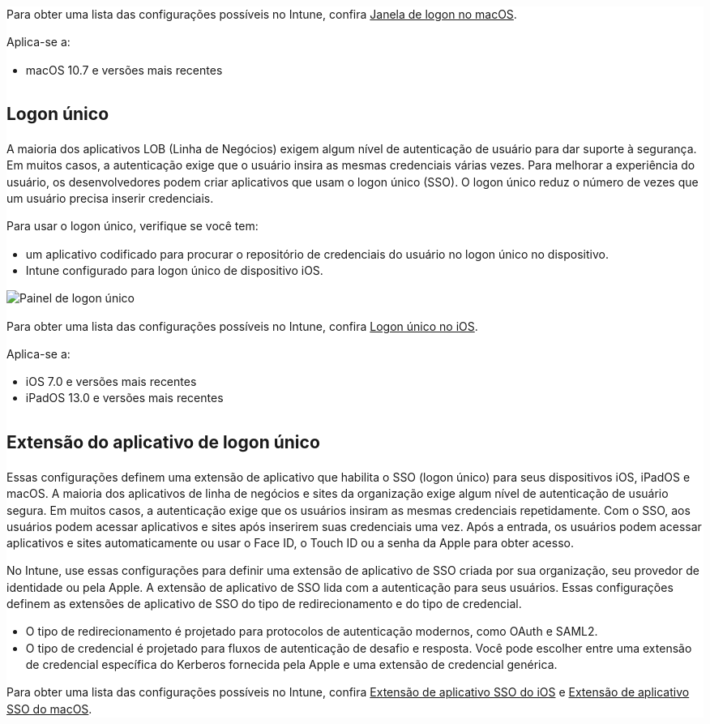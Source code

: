 Para obter uma lista das configurações possíveis no Intune, confira [Janela de logon no macOS](macos-device-features-settings.md#login-window).

Aplica-se a:

- macOS 10.7 e versões mais recentes

## <a name="single-sign-on"></a>Logon único

A maioria dos aplicativos LOB (Linha de Negócios) exigem algum nível de autenticação de usuário para dar suporte à segurança. Em muitos casos, a autenticação exige que o usuário insira as mesmas credenciais várias vezes. Para melhorar a experiência do usuário, os desenvolvedores podem criar aplicativos que usam o logon único (SSO). O logon único reduz o número de vezes que um usuário precisa inserir credenciais.

Para usar o logon único, verifique se você tem:

- um aplicativo codificado para procurar o repositório de credenciais do usuário no logon único no dispositivo.
- Intune configurado para logon único de dispositivo iOS.

![Painel de logon único](./media/device-features-configure/sso-blade.png)

Para obter uma lista das configurações possíveis no Intune, confira [Logon único no iOS](ios-device-features-settings.md#single-sign-on).

Aplica-se a:

- iOS 7.0 e versões mais recentes
- iPadOS 13.0 e versões mais recentes

## <a name="single-sign-on-app-extension"></a>Extensão do aplicativo de logon único

Essas configurações definem uma extensão de aplicativo que habilita o SSO (logon único) para seus dispositivos iOS, iPadOS e macOS. A maioria dos aplicativos de linha de negócios e sites da organização exige algum nível de autenticação de usuário segura. Em muitos casos, a autenticação exige que os usuários insiram as mesmas credenciais repetidamente. Com o SSO, aos usuários podem acessar aplicativos e sites após inserirem suas credenciais uma vez. Após a entrada, os usuários podem acessar aplicativos e sites automaticamente ou usar o Face ID, o Touch ID ou a senha da Apple para obter acesso.

No Intune, use essas configurações para definir uma extensão de aplicativo de SSO criada por sua organização, seu provedor de identidade ou pela Apple. A extensão de aplicativo de SSO lida com a autenticação para seus usuários. Essas configurações definem as extensões de aplicativo de SSO do tipo de redirecionamento e do tipo de credencial.

- O tipo de redirecionamento é projetado para protocolos de autenticação modernos, como OAuth e SAML2.
- O tipo de credencial é projetado para fluxos de autenticação de desafio e resposta. Você pode escolher entre uma extensão de credencial específica do Kerberos fornecida pela Apple e uma extensão de credencial genérica.

Para obter uma lista das configurações possíveis no Intune, confira [Extensão de aplicativo SSO do iOS](ios-device-features-settings.md#single-sign-on-app-extension) e [Extensão de aplicativo SSO do macOS](macos-device-features-settings.md#single-sign-on-app-extension).
